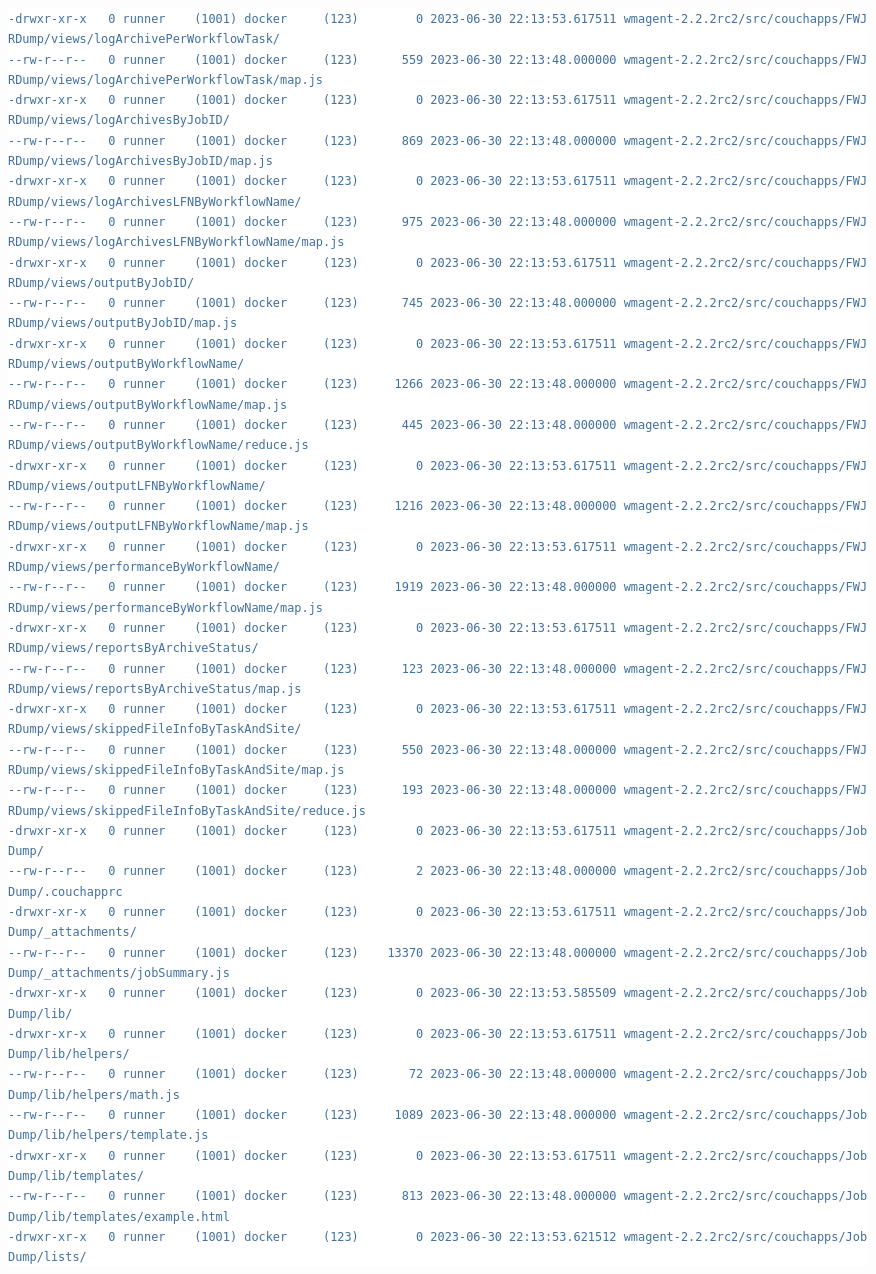 ```diff
-drwxr-xr-x   0 runner    (1001) docker     (123)        0 2023-06-30 22:13:53.617511 wmagent-2.2.2rc2/src/couchapps/FWJRDump/views/logArchivePerWorkflowTask/
--rw-r--r--   0 runner    (1001) docker     (123)      559 2023-06-30 22:13:48.000000 wmagent-2.2.2rc2/src/couchapps/FWJRDump/views/logArchivePerWorkflowTask/map.js
-drwxr-xr-x   0 runner    (1001) docker     (123)        0 2023-06-30 22:13:53.617511 wmagent-2.2.2rc2/src/couchapps/FWJRDump/views/logArchivesByJobID/
--rw-r--r--   0 runner    (1001) docker     (123)      869 2023-06-30 22:13:48.000000 wmagent-2.2.2rc2/src/couchapps/FWJRDump/views/logArchivesByJobID/map.js
-drwxr-xr-x   0 runner    (1001) docker     (123)        0 2023-06-30 22:13:53.617511 wmagent-2.2.2rc2/src/couchapps/FWJRDump/views/logArchivesLFNByWorkflowName/
--rw-r--r--   0 runner    (1001) docker     (123)      975 2023-06-30 22:13:48.000000 wmagent-2.2.2rc2/src/couchapps/FWJRDump/views/logArchivesLFNByWorkflowName/map.js
-drwxr-xr-x   0 runner    (1001) docker     (123)        0 2023-06-30 22:13:53.617511 wmagent-2.2.2rc2/src/couchapps/FWJRDump/views/outputByJobID/
--rw-r--r--   0 runner    (1001) docker     (123)      745 2023-06-30 22:13:48.000000 wmagent-2.2.2rc2/src/couchapps/FWJRDump/views/outputByJobID/map.js
-drwxr-xr-x   0 runner    (1001) docker     (123)        0 2023-06-30 22:13:53.617511 wmagent-2.2.2rc2/src/couchapps/FWJRDump/views/outputByWorkflowName/
--rw-r--r--   0 runner    (1001) docker     (123)     1266 2023-06-30 22:13:48.000000 wmagent-2.2.2rc2/src/couchapps/FWJRDump/views/outputByWorkflowName/map.js
--rw-r--r--   0 runner    (1001) docker     (123)      445 2023-06-30 22:13:48.000000 wmagent-2.2.2rc2/src/couchapps/FWJRDump/views/outputByWorkflowName/reduce.js
-drwxr-xr-x   0 runner    (1001) docker     (123)        0 2023-06-30 22:13:53.617511 wmagent-2.2.2rc2/src/couchapps/FWJRDump/views/outputLFNByWorkflowName/
--rw-r--r--   0 runner    (1001) docker     (123)     1216 2023-06-30 22:13:48.000000 wmagent-2.2.2rc2/src/couchapps/FWJRDump/views/outputLFNByWorkflowName/map.js
-drwxr-xr-x   0 runner    (1001) docker     (123)        0 2023-06-30 22:13:53.617511 wmagent-2.2.2rc2/src/couchapps/FWJRDump/views/performanceByWorkflowName/
--rw-r--r--   0 runner    (1001) docker     (123)     1919 2023-06-30 22:13:48.000000 wmagent-2.2.2rc2/src/couchapps/FWJRDump/views/performanceByWorkflowName/map.js
-drwxr-xr-x   0 runner    (1001) docker     (123)        0 2023-06-30 22:13:53.617511 wmagent-2.2.2rc2/src/couchapps/FWJRDump/views/reportsByArchiveStatus/
--rw-r--r--   0 runner    (1001) docker     (123)      123 2023-06-30 22:13:48.000000 wmagent-2.2.2rc2/src/couchapps/FWJRDump/views/reportsByArchiveStatus/map.js
-drwxr-xr-x   0 runner    (1001) docker     (123)        0 2023-06-30 22:13:53.617511 wmagent-2.2.2rc2/src/couchapps/FWJRDump/views/skippedFileInfoByTaskAndSite/
--rw-r--r--   0 runner    (1001) docker     (123)      550 2023-06-30 22:13:48.000000 wmagent-2.2.2rc2/src/couchapps/FWJRDump/views/skippedFileInfoByTaskAndSite/map.js
--rw-r--r--   0 runner    (1001) docker     (123)      193 2023-06-30 22:13:48.000000 wmagent-2.2.2rc2/src/couchapps/FWJRDump/views/skippedFileInfoByTaskAndSite/reduce.js
-drwxr-xr-x   0 runner    (1001) docker     (123)        0 2023-06-30 22:13:53.617511 wmagent-2.2.2rc2/src/couchapps/JobDump/
--rw-r--r--   0 runner    (1001) docker     (123)        2 2023-06-30 22:13:48.000000 wmagent-2.2.2rc2/src/couchapps/JobDump/.couchapprc
-drwxr-xr-x   0 runner    (1001) docker     (123)        0 2023-06-30 22:13:53.617511 wmagent-2.2.2rc2/src/couchapps/JobDump/_attachments/
--rw-r--r--   0 runner    (1001) docker     (123)    13370 2023-06-30 22:13:48.000000 wmagent-2.2.2rc2/src/couchapps/JobDump/_attachments/jobSummary.js
-drwxr-xr-x   0 runner    (1001) docker     (123)        0 2023-06-30 22:13:53.585509 wmagent-2.2.2rc2/src/couchapps/JobDump/lib/
-drwxr-xr-x   0 runner    (1001) docker     (123)        0 2023-06-30 22:13:53.617511 wmagent-2.2.2rc2/src/couchapps/JobDump/lib/helpers/
--rw-r--r--   0 runner    (1001) docker     (123)       72 2023-06-30 22:13:48.000000 wmagent-2.2.2rc2/src/couchapps/JobDump/lib/helpers/math.js
--rw-r--r--   0 runner    (1001) docker     (123)     1089 2023-06-30 22:13:48.000000 wmagent-2.2.2rc2/src/couchapps/JobDump/lib/helpers/template.js
-drwxr-xr-x   0 runner    (1001) docker     (123)        0 2023-06-30 22:13:53.617511 wmagent-2.2.2rc2/src/couchapps/JobDump/lib/templates/
--rw-r--r--   0 runner    (1001) docker     (123)      813 2023-06-30 22:13:48.000000 wmagent-2.2.2rc2/src/couchapps/JobDump/lib/templates/example.html
-drwxr-xr-x   0 runner    (1001) docker     (123)        0 2023-06-30 22:13:53.621512 wmagent-2.2.2rc2/src/couchapps/JobDump/lists/
```